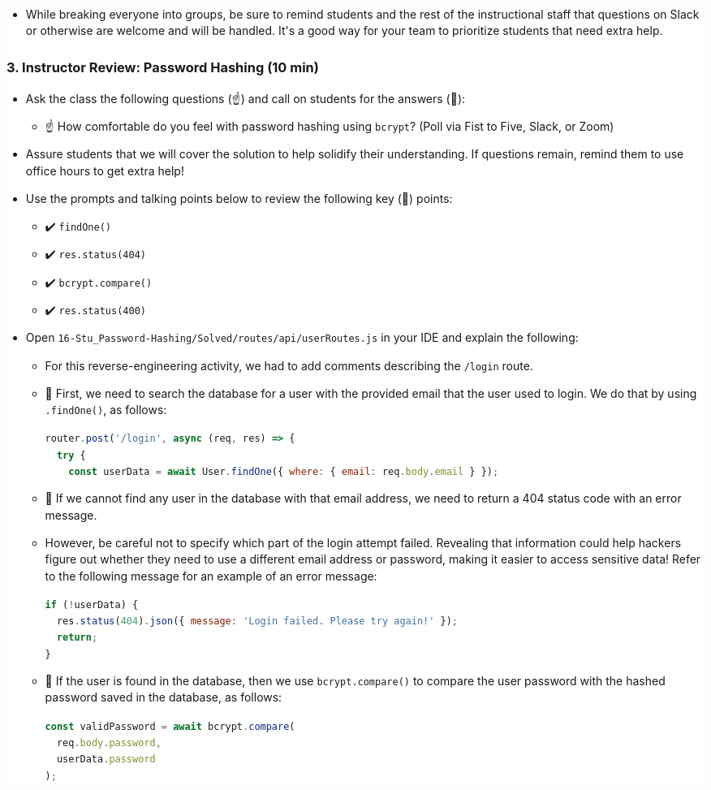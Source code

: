 * While breaking everyone into groups, be sure to remind students and the rest of the instructional staff that questions on Slack or otherwise are welcome and will be handled. It's a good way for your team to prioritize students that need extra help. 

### 3. Instructor Review: Password Hashing (10 min) 

* Ask the class the following questions (☝️) and call on students for the answers (🙋):

  * ☝️ How comfortable do you feel with password hashing using `bcrypt`? (Poll via Fist to Five, Slack, or Zoom)

* Assure students that we will cover the solution to help solidify their understanding. If questions remain, remind them to use office hours to get extra help!

* Use the prompts and talking points below to review the following key (🔑) points:

  * ✔️ `findOne()`

  * ✔️ `res.status(404)`

  * ✔️ `bcrypt.compare()`

  * ✔️ `res.status(400)`

* Open `16-Stu_Password-Hashing/Solved/routes/api/userRoutes.js` in your IDE and explain the following: 

  * For this reverse-engineering activity, we had to add comments describing the `/login` route.

  * 🔑 First, we need to search the database for a user with the provided email that the user used to login. We do that by using `.findOne()`, as follows:

    ```js
    router.post('/login', async (req, res) => {
      try {
        const userData = await User.findOne({ where: { email: req.body.email } });
    ```

  * 🔑 If we cannot find any user in the database with that email address, we need to return a 404 status code with an error message. 
  
  * However, be careful not to specify which part of the login attempt failed. Revealing that information could help hackers figure out whether they need to use a different email address or password, making it easier to access sensitive data! Refer to the following message for an example of an error message:

    ```js
    if (!userData) {
      res.status(404).json({ message: 'Login failed. Please try again!' });
      return;
    }
    ```

  * 🔑 If the user is found in the database, then we use `bcrypt.compare()` to compare the user password with the hashed password saved in the database, as follows:

    ```js
    const validPassword = await bcrypt.compare(
      req.body.password,
      userData.password
    );
    ```
